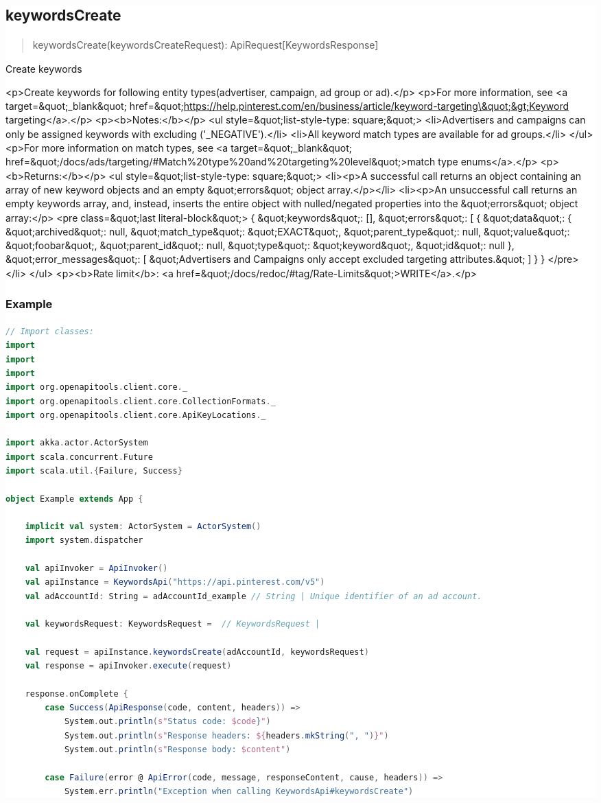 
## keywordsCreate

> keywordsCreate(keywordsCreateRequest): ApiRequest[KeywordsResponse]

Create keywords

&lt;p&gt;Create keywords for following entity types(advertiser, campaign, ad group or ad).&lt;/p&gt; &lt;p&gt;For more information, see &lt;a target&#x3D;\&quot;_blank\&quot; href&#x3D;\&quot;https://help.pinterest.com/en/business/article/keyword-targeting\&quot;&gt;Keyword targeting&lt;/a&gt;.&lt;/p&gt; &lt;p&gt;&lt;b&gt;Notes:&lt;/b&gt;&lt;/p&gt; &lt;ul style&#x3D;\&quot;list-style-type: square;\&quot;&gt; &lt;li&gt;Advertisers and campaigns can only be assigned keywords with excluding (&#39;_NEGATIVE&#39;).&lt;/li&gt; &lt;li&gt;All keyword match types are available for ad groups.&lt;/li&gt; &lt;/ul&gt; &lt;p&gt;For more information on match types, see &lt;a  target&#x3D;\&quot;_blank\&quot; href&#x3D;\&quot;/docs/ads/targeting/#Match%20type%20and%20targeting%20level\&quot;&gt;match type enums&lt;/a&gt;.&lt;/p&gt; &lt;p&gt;&lt;b&gt;Returns:&lt;/b&gt;&lt;/p&gt; &lt;ul style&#x3D;\&quot;list-style-type: square;\&quot;&gt; &lt;li&gt;&lt;p&gt;A successful call returns an object containing an array of new keyword objects and an empty &amp;quot;errors&amp;quot; object array.&lt;/p&gt;&lt;/li&gt; &lt;li&gt;&lt;p&gt;An unsuccessful call returns an empty keywords array, and, instead, inserts the entire object with nulled/negated properties into the &amp;quot;errors&amp;quot; object array:&lt;/p&gt; &lt;pre class&#x3D;\&quot;last literal-block\&quot;&gt; { \&quot;keywords\&quot;: [], \&quot;errors\&quot;: [ { \&quot;data\&quot;: { \&quot;archived\&quot;: null, \&quot;match_type\&quot;: \&quot;EXACT\&quot;, \&quot;parent_type\&quot;: null, \&quot;value\&quot;: \&quot;foobar\&quot;, \&quot;parent_id\&quot;: null, \&quot;type\&quot;: \&quot;keyword\&quot;, \&quot;id\&quot;: null }, \&quot;error_messages\&quot;: [ \&quot;Advertisers and Campaigns only accept excluded targeting attributes.\&quot; ] } } &lt;/pre&gt;&lt;/li&gt; &lt;/ul&gt; &lt;p&gt;&lt;b&gt;Rate limit&lt;/b&gt;: &lt;a href&#x3D;\&quot;/docs/redoc/#tag/Rate-Limits\&quot;&gt;WRITE&lt;/a&gt;.&lt;/p&gt;

### Example

```scala
// Import classes:
import 
import 
import 
import org.openapitools.client.core._
import org.openapitools.client.core.CollectionFormats._
import org.openapitools.client.core.ApiKeyLocations._

import akka.actor.ActorSystem
import scala.concurrent.Future
import scala.util.{Failure, Success}

object Example extends App {
    
    implicit val system: ActorSystem = ActorSystem()
    import system.dispatcher
    
    val apiInvoker = ApiInvoker()
    val apiInstance = KeywordsApi("https://api.pinterest.com/v5")
    val adAccountId: String = adAccountId_example // String | Unique identifier of an ad account.

    val keywordsRequest: KeywordsRequest =  // KeywordsRequest | 
    
    val request = apiInstance.keywordsCreate(adAccountId, keywordsRequest)
    val response = apiInvoker.execute(request)

    response.onComplete {
        case Success(ApiResponse(code, content, headers)) =>
            System.out.println(s"Status code: $code}")
            System.out.println(s"Response headers: ${headers.mkString(", ")}")
            System.out.println(s"Response body: $content")
        
        case Failure(error @ ApiError(code, message, responseContent, cause, headers)) =>
            System.err.println("Exception when calling KeywordsApi#keywordsCreate")
```